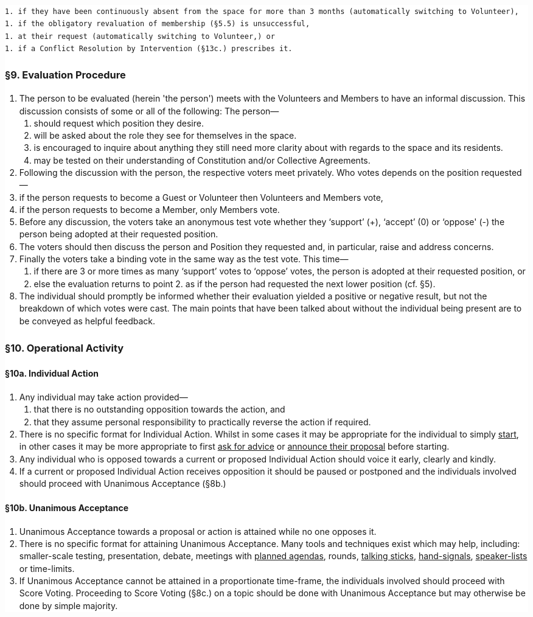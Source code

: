 	1. if they have been continuously absent from the space for more than 3 months (automatically switching to Volunteer),
	1. if the obligatory revaluation of membership (§5.5) is unsuccessful,
	1. at their request (automatically switching to Volunteer,) or
	1. if a Conflict Resolution by Intervention (§13c.) prescribes it.

### §9. Evaluation Procedure
1. The person to be evaluated (herein 'the person') meets with the Volunteers and Members to have an informal discussion. This discussion consists of some or all of the following: The person—
	1. should request which position they desire.
	1. will be asked about the role they see for themselves in the space.
	1. is encouraged to inquire about anything they still need more clarity about with regards to the space and its residents.
	1. may be tested on their understanding of Constitution and/or Collective Agreements.
1. Following the discussion with the person, the respective voters meet privately. Who votes depends on the position requested—
  1. if the person requests to become a Guest or Volunteer then Volunteers and Members vote,
  1. if the person requests to become a Member, only Members vote.
1. Before any discussion, the voters take an anonymous test vote whether they ‘support’ (+), ‘accept’ (0) or ‘oppose' (-) the person being adopted at their requested position.
1. The voters should then discuss the person and Position they requested and, in particular, raise and address concerns.
1. Finally the voters take a binding vote in the same way as the test vote. This time—
	1. if there are 3 or more times as many ‘support’ votes to ‘oppose’ votes, the person is adopted at their requested position, or
	1. else the evaluation returns to point 2. as if the person had requested the next lower position (cf. §5).
1. The individual should promptly be informed whether their evaluation yielded a positive or negative result, but not the breakdown of which votes were cast. The main points that have been talked about without the individual being present are to be conveyed as helpful feedback.


### §10. Operational Activity
#### §10a. Individual Action
1. Any individual may take action provided—
	1. that there is no outstanding opposition towards the action, and
	1. that they assume personal responsibility to practically reverse the action if required.
1. There is no specific format for Individual Action. Whilst in some cases it may be appropriate for the individual to simply [start](https://blog.holacracy.org/individual-action-in-holacracy-6672a347238e), in other cases it may be more appropriate to first [ask for advice](http://www.reinventingorganizationswiki.com/Decision_Making) or [announce their proposal](https://medium.com/embassy-network/an-evolving-doocracy-3a6123f9b170) before starting.
1. Any individual who is opposed towards a current or proposed Individual Action should voice it early, clearly and kindly.
1. If a current or proposed Individual Action receives opposition it should be paused or postponed and the individuals involved should proceed with Unanimous Acceptance (§8b.)

#### §10b. Unanimous Acceptance
1. Unanimous Acceptance towards a proposal or action is attained while no one opposes it.
1. There is no specific format for attaining Unanimous Acceptance. Many tools and techniques exist which may help, including: smaller-scale testing, presentation, debate, meetings with [planned agendas](http://cultivate.coop/wiki/Agenda_Planning), rounds, [talking sticks](https://en.wikipedia.org/wiki/Talking_stick), [hand-signals](https://en.wikipedia.org/wiki/Occupy_movement_hand_signals), [speaker-lists](http://cultivate.coop/wiki/Taking_Stack_(Meeting_Facilitation_Technique)) or time-limits.
1. If Unanimous Acceptance cannot be attained in a proportionate time-frame, the individuals involved should proceed with Score Voting. Proceeding to Score Voting (§8c.) on a topic should be done with Unanimous Acceptance but may otherwise be done by simple majority.
